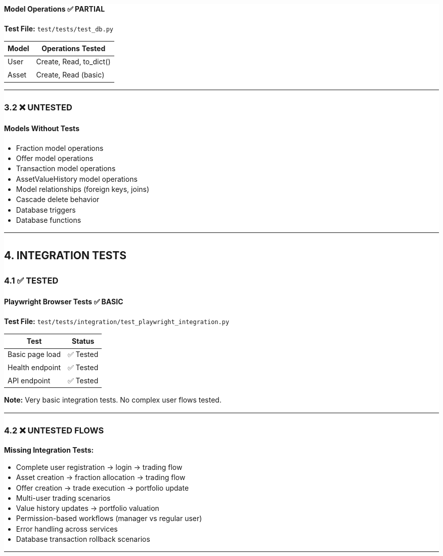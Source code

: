 
#### **Model Operations** ✅ PARTIAL
**Test File:** `test/tests/test_db.py`

| Model | Operations Tested |
|-------|-------------------|
| User | Create, Read, to_dict() |
| Asset | Create, Read (basic) |

---

### 3.2 ❌ UNTESTED

#### **Models Without Tests**
- Fraction model operations
- Offer model operations
- Transaction model operations
- AssetValueHistory model operations
- Model relationships (foreign keys, joins)
- Cascade delete behavior
- Database triggers
- Database functions

---

## 4. INTEGRATION TESTS

### 4.1 ✅ TESTED

#### **Playwright Browser Tests** ✅ BASIC
**Test File:** `test/tests/integration/test_playwright_integration.py`

| Test | Status |
|------|--------|
| Basic page load | ✅ Tested |
| Health endpoint | ✅ Tested |
| API endpoint | ✅ Tested |

**Note:** Very basic integration tests. No complex user flows tested.

---

### 4.2 ❌ UNTESTED FLOWS

**Missing Integration Tests:**
- Complete user registration → login → trading flow
- Asset creation → fraction allocation → trading flow
- Offer creation → trade execution → portfolio update
- Multi-user trading scenarios
- Value history updates → portfolio valuation
- Permission-based workflows (manager vs regular user)
- Error handling across services
- Database transaction rollback scenarios

---